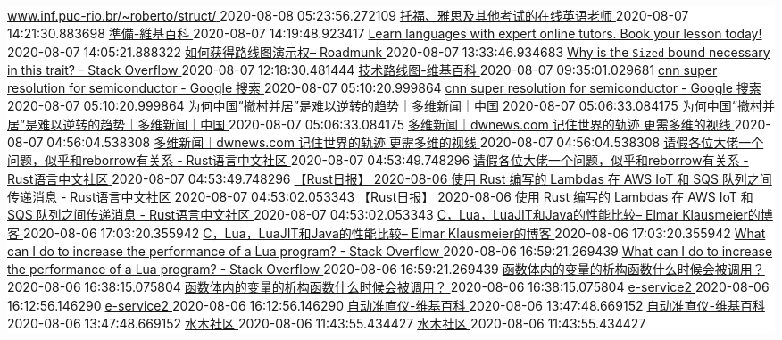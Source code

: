 [ www.inf.puc-rio.br/~roberto/struct/ ]( http://www.inf.puc-rio.br/~roberto/struct/ ) 2020-08-08 05:23:56.272109
[ 托福、雅思及其他考试的在线英语老师 ]( https://preply.com/zh/home ) 2020-08-07 14:21:30.883698
[ 準備-維基百科 ]( https://en.wikipedia.org/wiki/Preply ) 2020-08-07 14:19:48.923417
[ Learn languages with expert online tutors. Book your lesson today! ]( https://preply.com/ ) 2020-08-07 14:05:21.888322
[ 如何获得路线图演示权– Roadmunk ]( https://roadmunk.com/guides/how-to-ace-your-roadmap-presentation/ ) 2020-08-07 13:33:46.934683
[ Why is the `Sized` bound necessary in this trait? - Stack Overflow ]( https://stackoverflow.com/questions/30938499/why-is-the-sized-bound-necessary-in-this-trait ) 2020-08-07 12:18:30.481444
[ 技术路线图-维基百科 ]( https://en.wikipedia.org/wiki/Technology_roadmap ) 2020-08-07 09:35:01.029681
[ cnn super resolution for semiconductor - Google 搜索 ]( https://www.google.com/search?newwindow=1&sxsrf=ALeKk005BPFNaOiRTjwFFNsIMOMS--R4Zg%3A1596776998369&ei=JuIsX7aVFoK6wAOr-aOABQ&q=cnn+super+resolution+for+semiconductor&oq=cnn+super+resolution+for+semi&gs_lcp=ChNtb2JpbGUtZ3dzLXdpei1zZXJwEAEYADIFCCEQoAE6BAgjECc6AggAOgYIABAIEB46BAgAEB5QmgdYuCZgojhoAHAAeACAAasBiAG1BJIBAzIuM5gBAKABAcABAQ&sclient=mobile-gws-wiz-serp ) 2020-08-07 05:10:20.999864
[ cnn super resolution for semiconductor - Google 搜索 ]( https://www.google.com/search?newwindow=1&sxsrf=ALeKk005BPFNaOiRTjwFFNsIMOMS--R4Zg%3A1596776998369&ei=JuIsX7aVFoK6wAOr-aOABQ&q=cnn+super+resolution+for+semiconductor&oq=cnn+super+resolution+for+semi&gs_lcp=ChNtb2JpbGUtZ3dzLXdpei1zZXJwEAEYADIFCCEQoAE6BAgjECc6AggAOgYIABAIEB46BAgAEB5QmgdYuCZgojhoAHAAeACAAasBiAG1BJIBAzIuM5gBAKABAcABAQ&sclient=mobile-gws-wiz-serp ) 2020-08-07 05:10:20.999864
[ 为何中国“撤村并居”是难以逆转的趋势｜多维新闻｜中国 ]( https://www.dwnews.com/%E4%B8%AD%E5%9B%BD/60206953/%E4%B8%BA%E4%BD%95%E4%B8%AD%E5%9B%BD%E6%92%A4%E6%9D%91%E5%B9%B6%E5%B1%85%E6%98%AF%E9%9A%BE%E4%BB%A5%E9%80%86%E8%BD%AC%E7%9A%84%E8%B6%8B%E5%8A%BF ) 2020-08-07 05:06:33.084175
[ 为何中国“撤村并居”是难以逆转的趋势｜多维新闻｜中国 ]( https://www.dwnews.com/%E4%B8%AD%E5%9B%BD/60206953/%E4%B8%BA%E4%BD%95%E4%B8%AD%E5%9B%BD%E6%92%A4%E6%9D%91%E5%B9%B6%E5%B1%85%E6%98%AF%E9%9A%BE%E4%BB%A5%E9%80%86%E8%BD%AC%E7%9A%84%E8%B6%8B%E5%8A%BF ) 2020-08-07 05:06:33.084175
[ 多维新闻｜dwnews.com 记住世界的轨迹 更需多维的视线 ]( https://www.dwnews.com/ ) 2020-08-07 04:56:04.538308
[ 多维新闻｜dwnews.com 记住世界的轨迹 更需多维的视线 ]( https://www.dwnews.com/ ) 2020-08-07 04:56:04.538308
[ 请假各位大佬一个问题，似乎和reborrow有关系 - Rust语言中文社区 ]( https://rustcc.cn/article?id=79ae6c1e-7192-4f02-ad66-93dea2141db4 ) 2020-08-07 04:53:49.748296
[ 请假各位大佬一个问题，似乎和reborrow有关系 - Rust语言中文社区 ]( https://rustcc.cn/article?id=79ae6c1e-7192-4f02-ad66-93dea2141db4 ) 2020-08-07 04:53:49.748296
[ 【Rust日报】 2020-08-06 使用 Rust 编写的 Lambdas 在 AWS IoT 和 SQS 队列之间传递消息 - Rust语言中文社区 ]( https://rustcc.cn/article?id=1351f25f-c606-4114-8f04-27a4205fcda4 ) 2020-08-07 04:53:02.053343
[ 【Rust日报】 2020-08-06 使用 Rust 编写的 Lambdas 在 AWS IoT 和 SQS 队列之间传递消息 - Rust语言中文社区 ]( https://rustcc.cn/article?id=1351f25f-c606-4114-8f04-27a4205fcda4 ) 2020-08-07 04:53:02.053343
[ C，Lua，LuaJIT和Java的性能比较– Elmar Klausmeier的博客 ]( https://eklausmeier.wordpress.com/2016/04/05/performance-comparison-c-vs-lua-vs-luajit-vs-java/amp/ ) 2020-08-06 17:03:20.355942
[ C，Lua，LuaJIT和Java的性能比较– Elmar Klausmeier的博客 ]( https://eklausmeier.wordpress.com/2016/04/05/performance-comparison-c-vs-lua-vs-luajit-vs-java/amp/ ) 2020-08-06 17:03:20.355942
[ What can I do to increase the performance of a Lua program? - Stack Overflow ]( https://stackoverflow.com/questions/154672/what-can-i-do-to-increase-the-performance-of-a-lua-program ) 2020-08-06 16:59:21.269439
[ What can I do to increase the performance of a Lua program? - Stack Overflow ]( https://stackoverflow.com/questions/154672/what-can-i-do-to-increase-the-performance-of-a-lua-program ) 2020-08-06 16:59:21.269439
[ 函数体内的变量的析构函数什么时候会被调用？ ]( https://www.newsmth.net/nForum/#!article/CPlusPlus/413381 ) 2020-08-06 16:38:15.075804
[ 函数体内的变量的析构函数什么时候会被调用？ ]( https://www.newsmth.net/nForum/#!article/CPlusPlus/413381 ) 2020-08-06 16:38:15.075804
[ e-service2 ]( https://webapp.es2.immd.gov.hk/smartics2-client/ropbooking/zh-CN/eservices/makeAppointment/step3a ) 2020-08-06 16:12:56.146290
[ e-service2 ]( https://webapp.es2.immd.gov.hk/smartics2-client/ropbooking/zh-CN/eservices/makeAppointment/step3a ) 2020-08-06 16:12:56.146290
[ 自动准直仪-维基百科 ]( https://en.wikipedia.org/wiki/Autocollimator ) 2020-08-06 13:47:48.669152
[ 自动准直仪-维基百科 ]( https://en.wikipedia.org/wiki/Autocollimator ) 2020-08-06 13:47:48.669152
[ 水木社区 ]( https://wap.newsmth.net/index ) 2020-08-06 11:43:55.434427
[ 水木社区 ]( https://wap.newsmth.net/index ) 2020-08-06 11:43:55.434427